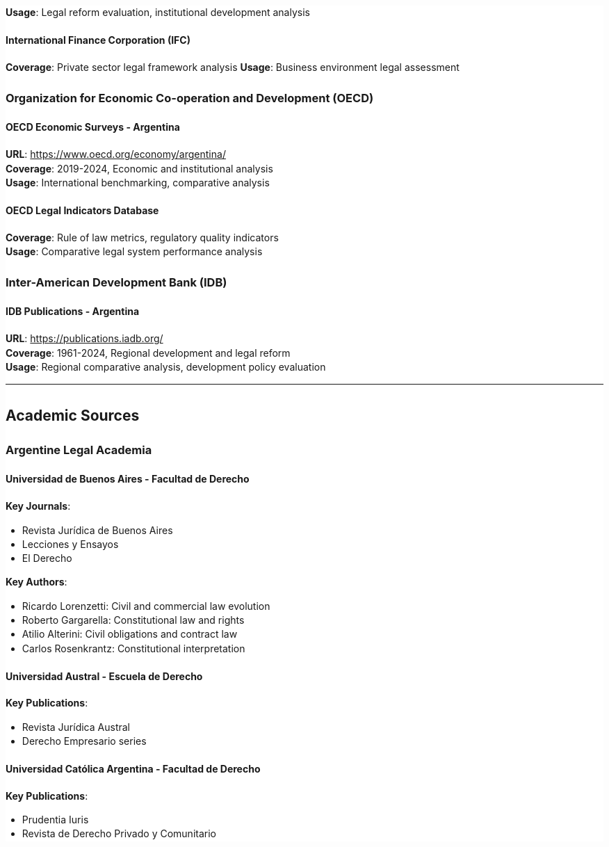 **Usage**: Legal reform evaluation, institutional development analysis

#### International Finance Corporation (IFC)
**Coverage**: Private sector legal framework analysis
**Usage**: Business environment legal assessment

### Organization for Economic Co-operation and Development (OECD)

#### OECD Economic Surveys - Argentina  
**URL**: https://www.oecd.org/economy/argentina/  
**Coverage**: 2019-2024, Economic and institutional analysis  
**Usage**: International benchmarking, comparative analysis

#### OECD Legal Indicators Database
**Coverage**: Rule of law metrics, regulatory quality indicators  
**Usage**: Comparative legal system performance analysis

### Inter-American Development Bank (IDB)

#### IDB Publications - Argentina
**URL**: https://publications.iadb.org/  
**Coverage**: 1961-2024, Regional development and legal reform  
**Usage**: Regional comparative analysis, development policy evaluation

---

## Academic Sources

### Argentine Legal Academia

#### Universidad de Buenos Aires - Facultad de Derecho
**Key Journals**:
- Revista Jurídica de Buenos Aires
- Lecciones y Ensayos  
- El Derecho

**Key Authors**:
- Ricardo Lorenzetti: Civil and commercial law evolution
- Roberto Gargarella: Constitutional law and rights
- Atilio Alterini: Civil obligations and contract law
- Carlos Rosenkrantz: Constitutional interpretation

#### Universidad Austral - Escuela de Derecho
**Key Publications**:
- Revista Jurídica Austral
- Derecho Empresario series

#### Universidad Católica Argentina - Facultad de Derecho  
**Key Publications**:
- Prudentia Iuris
- Revista de Derecho Privado y Comunitario
